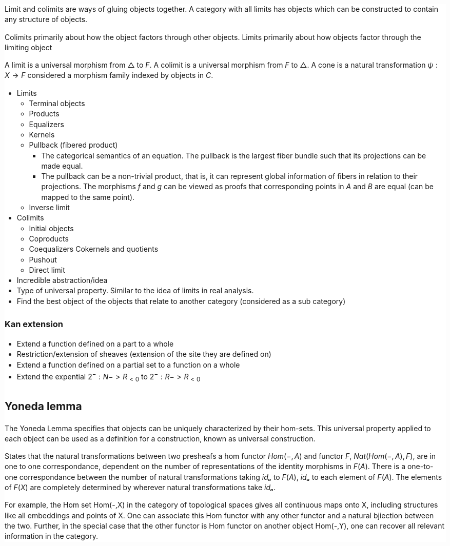 Limit and colimits are ways of gluing objects together. A category with all limits has objects which can be constructed to contain any structure of objects.

Colimits primarily about how the object factors through other objects.
Limits primarily about how objects factor through the limiting object

A limit is a universal morphism from $\triangle$ to $F$. A colimit is a universal morphism from $F$ to $\triangle$. A cone is a natural transformation $ψ : X → F$ considered a morphism family indexed by objects in $C$.

- Limits
    - Terminal objects
    - Products
    - Equalizers
    - Kernels
    - Pullback (fibered product)
        - The categorical semantics of an equation. The pullback is the largest fiber bundle such that its projections can be made equal.
        - The pullback can be a non-trivial product, that is, it can represent global information of fibers in relation to their projections. The morphisms $f$ and $g$ can be viewed as proofs that corresponding points in $A$ and $B$ are equal (can be mapped to the same point).
    - Inverse limit
- Colimits
    - Initial objects
    - Coproducts
    - Coequalizers Cokernels and quotients
    - Pushout
    - Direct limit
- Incredible abstraction/idea
- Type of universal property. Similar to the idea of limits in real analysis.
- Find the best object of the objects that relate to another category (considered as a sub category)

### Kan extension
- Extend a function defined on a part to a whole
- Restriction/extension of sheaves (extension of the site they are defined on)
- Extend a function defined on a partial set to a function on a whole
- Extend the expential $2^- : N -> R_{<0}$ to $2^- : R -> R_{<0}$

## Yoneda lemma
The Yoneda Lemma specifies that objects can be uniquely characterized by their hom-sets. This universal property applied to each object can be used as a definition for a construction, known as universal construction.

States that the natural transformations between two presheafs a hom functor $Hom(-,A)$ and functor $F$, $Nat(Hom(-,A),F)$, are in one to one correspondance, dependent on the number of representations of the identity morphisms in $F(A)$. There is a one-to-one correspondance between the number of natural transformations taking $idₐ$ to $F(A)$, $idₐ$ to each element of $F(A)$. The elements of $F(X)$ are completely determined by wherever natural transformations take $idₐ$.

For example, the Hom set Hom(-,X) in the category of topological spaces gives all continuous maps onto X, including structures like all embeddings and points of X. One can associate this Hom functor with any other functor and a natural bjiection between the two. Further, in the special case that the other functor is Hom functor on another object Hom(-,Y), one can recover all relevant information in the category.
